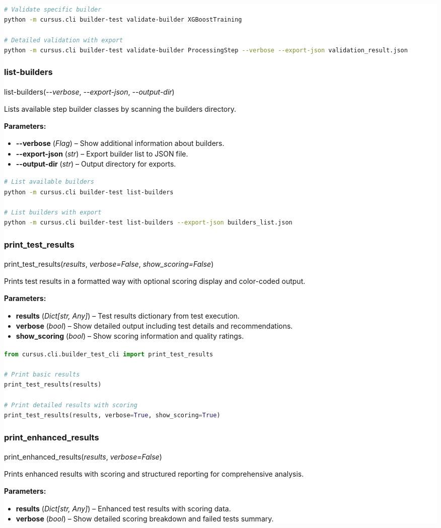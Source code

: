 ```bash
# Validate specific builder
python -m cursus.cli builder-test validate-builder XGBoostTraining

# Detailed validation with export
python -m cursus.cli builder-test validate-builder ProcessingStep --verbose --export-json validation_result.json
```

### list-builders

list-builders(_--verbose_, _--export-json_, _--output-dir_)

Lists available step builder classes by scanning the builders directory.

**Parameters:**
- **--verbose** (_Flag_) – Show additional information about builders.
- **--export-json** (_str_) – Export builder list to JSON file.
- **--output-dir** (_str_) – Output directory for exports.

```bash
# List available builders
python -m cursus.cli builder-test list-builders

# List builders with export
python -m cursus.cli builder-test list-builders --export-json builders_list.json
```

### print_test_results

print_test_results(_results_, _verbose=False_, _show_scoring=False_)

Prints test results in a formatted way with optional scoring display and color-coded output.

**Parameters:**
- **results** (_Dict[str, Any]_) – Test results dictionary from test execution.
- **verbose** (_bool_) – Show detailed output including test details and recommendations.
- **show_scoring** (_bool_) – Show scoring information and quality ratings.

```python
from cursus.cli.builder_test_cli import print_test_results

# Print basic results
print_test_results(results)

# Print detailed results with scoring
print_test_results(results, verbose=True, show_scoring=True)
```

### print_enhanced_results

print_enhanced_results(_results_, _verbose=False_)

Prints enhanced results with scoring and structured reporting for comprehensive analysis.

**Parameters:**
- **results** (_Dict[str, Any]_) – Enhanced test results with scoring data.
- **verbose** (_bool_) – Show detailed scoring breakdown and failed tests summary.
